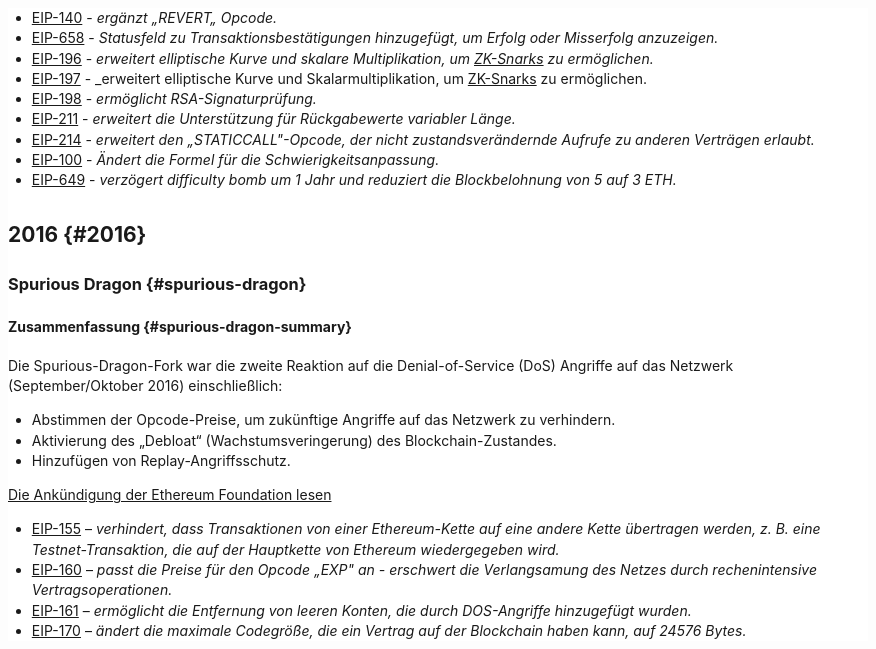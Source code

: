 <ExpandableCard title="Byzantium-EIPs" contentPreview="Official improvements included in this fork.">

- [EIP-140](https://eips.ethereum.org/EIPS/eip-140) - _ergänzt „REVERT„ Opcode._
- [EIP-658](https://eips.ethereum.org/EIPS/eip-658) - _Statusfeld zu Transaktionsbestätigungen hinzugefügt, um Erfolg oder Misserfolg anzuzeigen._
- [EIP-196](https://eips.ethereum.org/EIPS/eip-196) - _erweitert elliptische Kurve und skalare Multiplikation, um [ZK-Snarks](/developers/docs/scaling/zk-rollups/) zu ermöglichen._
- [EIP-197](https://eips.ethereum.org/EIPS/eip-197) - \_erweitert elliptische Kurve und Skalarmultiplikation, um [ZK-Snarks](/entwickler/docs/scaling/zk-rollups/) zu ermöglichen.
- [EIP-198](https://eips.ethereum.org/EIPS/eip-198) - _ermöglicht RSA-Signaturprüfung._
- [EIP-211](https://eips.ethereum.org/EIPS/eip-211) - _erweitert die Unterstützung für Rückgabewerte variabler Länge._
- [EIP-214](https://eips.ethereum.org/EIPS/eip-214) - _erweitert den „STATICCALL"-Opcode, der nicht zustandsverändernde Aufrufe zu anderen Verträgen erlaubt._
- [EIP-100](https://eips.ethereum.org/EIPS/eip-100) - _Ändert die Formel für die Schwierigkeitsanpassung._
- [EIP-649](https://eips.ethereum.org/EIPS/eip-649) - _verzögert <GlossaryTooltip termKey="difficulty-bomb">difficulty bomb</GlossaryTooltip> um 1 Jahr und reduziert die Blockbelohnung von 5 auf 3 ETH._

</ExpandableCard>

<Divider />

## 2016 {#2016}

### Spurious Dragon {#spurious-dragon}

<NetworkUpgradeSummary name="spuriousDragon" />

#### Zusammenfassung {#spurious-dragon-summary}

Die Spurious-Dragon-Fork war die zweite Reaktion auf die Denial-of-Service (DoS) Angriffe auf das Netzwerk (September/Oktober 2016) einschließlich:

- Abstimmen der Opcode-Preise, um zukünftige Angriffe auf das Netzwerk zu verhindern.
- Aktivierung des „Debloat“ (Wachstumsveringerung) des Blockchain-Zustandes.
- Hinzufügen von Replay-Angriffsschutz.

[Die Ankündigung der Ethereum Foundation lesen](https://blog.ethereum.org/2016/11/18/hard-fork-no-4-spurious-dragon/)

<ExpandableCard title="Spurious Dragon EIPs" contentPreview="Official improvements included in this fork.">

- [EIP-155](https://eips.ethereum.org/EIPS/eip-155) – _verhindert, dass Transaktionen von einer Ethereum-Kette auf eine andere Kette übertragen werden, z. B. eine Testnet-Transaktion, die auf der Hauptkette von Ethereum wiedergegeben wird._
- [EIP-160](https://eips.ethereum.org/EIPS/eip-160) – _passt die Preise für den Opcode „EXP" an - erschwert die Verlangsamung des Netzes durch rechenintensive Vertragsoperationen._
- [EIP-161](https://eips.ethereum.org/EIPS/eip-161) – _ermöglicht die Entfernung von leeren Konten, die durch DOS-Angriffe hinzugefügt wurden._
- [EIP-170](https://eips.ethereum.org/EIPS/eip-170) – _ändert die maximale Codegröße, die ein Vertrag auf der Blockchain haben kann, auf 24576 Bytes._
